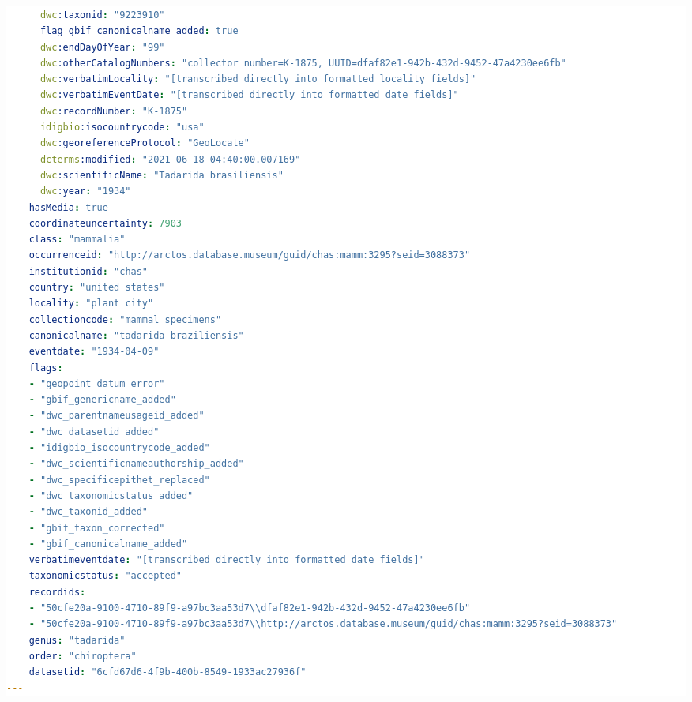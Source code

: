 ```yaml
      dwc:taxonid: "9223910"
      flag_gbif_canonicalname_added: true
      dwc:endDayOfYear: "99"
      dwc:otherCatalogNumbers: "collector number=K-1875, UUID=dfaf82e1-942b-432d-9452-47a4230ee6fb"
      dwc:verbatimLocality: "[transcribed directly into formatted locality fields]"
      dwc:verbatimEventDate: "[transcribed directly into formatted date fields]"
      dwc:recordNumber: "K-1875"
      idigbio:isocountrycode: "usa"
      dwc:georeferenceProtocol: "GeoLocate"
      dcterms:modified: "2021-06-18 04:40:00.007169"
      dwc:scientificName: "Tadarida brasiliensis"
      dwc:year: "1934"
    hasMedia: true
    coordinateuncertainty: 7903
    class: "mammalia"
    occurrenceid: "http://arctos.database.museum/guid/chas:mamm:3295?seid=3088373"
    institutionid: "chas"
    country: "united states"
    locality: "plant city"
    collectioncode: "mammal specimens"
    canonicalname: "tadarida braziliensis"
    eventdate: "1934-04-09"
    flags:
    - "geopoint_datum_error"
    - "gbif_genericname_added"
    - "dwc_parentnameusageid_added"
    - "dwc_datasetid_added"
    - "idigbio_isocountrycode_added"
    - "dwc_scientificnameauthorship_added"
    - "dwc_specificepithet_replaced"
    - "dwc_taxonomicstatus_added"
    - "dwc_taxonid_added"
    - "gbif_taxon_corrected"
    - "gbif_canonicalname_added"
    verbatimeventdate: "[transcribed directly into formatted date fields]"
    taxonomicstatus: "accepted"
    recordids:
    - "50cfe20a-9100-4710-89f9-a97bc3aa53d7\\dfaf82e1-942b-432d-9452-47a4230ee6fb"
    - "50cfe20a-9100-4710-89f9-a97bc3aa53d7\\http://arctos.database.museum/guid/chas:mamm:3295?seid=3088373"
    genus: "tadarida"
    order: "chiroptera"
    datasetid: "6cfd67d6-4f9b-400b-8549-1933ac27936f"
---
```

